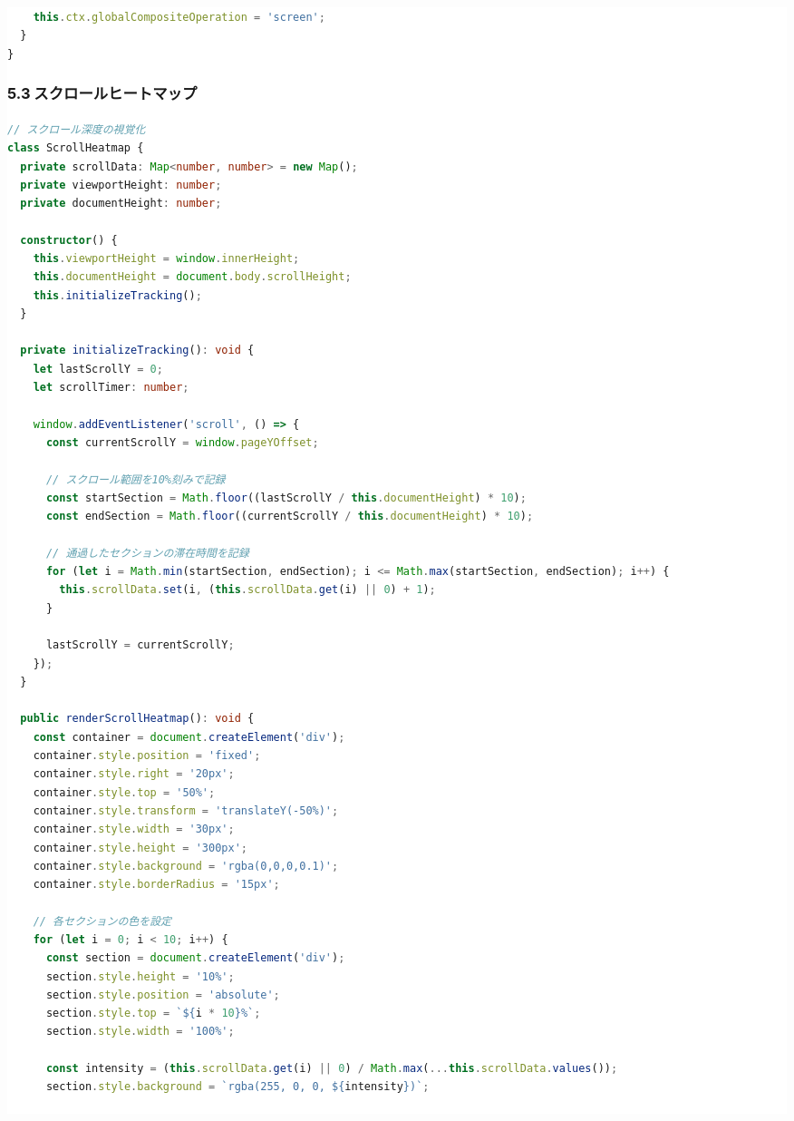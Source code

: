 ```typescript
    this.ctx.globalCompositeOperation = 'screen';
  }
}
```

### 5.3 スクロールヒートマップ

```typescript
// スクロール深度の視覚化
class ScrollHeatmap {
  private scrollData: Map<number, number> = new Map();
  private viewportHeight: number;
  private documentHeight: number;

  constructor() {
    this.viewportHeight = window.innerHeight;
    this.documentHeight = document.body.scrollHeight;
    this.initializeTracking();
  }

  private initializeTracking(): void {
    let lastScrollY = 0;
    let scrollTimer: number;

    window.addEventListener('scroll', () => {
      const currentScrollY = window.pageYOffset;
      
      // スクロール範囲を10%刻みで記録
      const startSection = Math.floor((lastScrollY / this.documentHeight) * 10);
      const endSection = Math.floor((currentScrollY / this.documentHeight) * 10);
      
      // 通過したセクションの滞在時間を記録
      for (let i = Math.min(startSection, endSection); i <= Math.max(startSection, endSection); i++) {
        this.scrollData.set(i, (this.scrollData.get(i) || 0) + 1);
      }
      
      lastScrollY = currentScrollY;
    });
  }

  public renderScrollHeatmap(): void {
    const container = document.createElement('div');
    container.style.position = 'fixed';
    container.style.right = '20px';
    container.style.top = '50%';
    container.style.transform = 'translateY(-50%)';
    container.style.width = '30px';
    container.style.height = '300px';
    container.style.background = 'rgba(0,0,0,0.1)';
    container.style.borderRadius = '15px';
    
    // 各セクションの色を設定
    for (let i = 0; i < 10; i++) {
      const section = document.createElement('div');
      section.style.height = '10%';
      section.style.position = 'absolute';
      section.style.top = `${i * 10}%`;
      section.style.width = '100%';
      
      const intensity = (this.scrollData.get(i) || 0) / Math.max(...this.scrollData.values());
      section.style.background = `rgba(255, 0, 0, ${intensity})`;
      
```